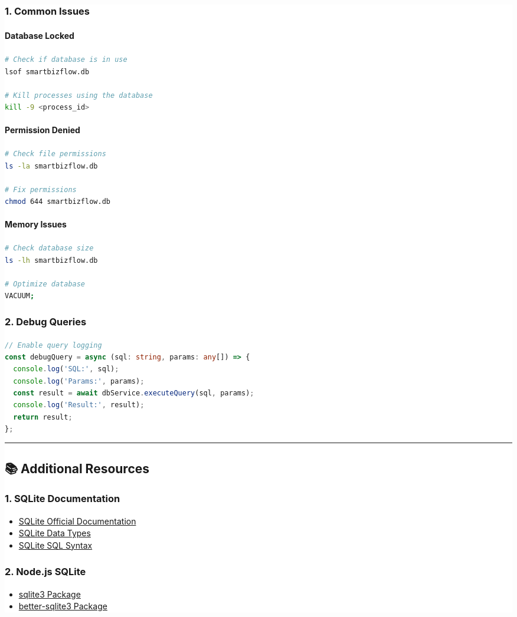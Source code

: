 ### **1. Common Issues**

#### **Database Locked**
```bash
# Check if database is in use
lsof smartbizflow.db

# Kill processes using the database
kill -9 <process_id>
```

#### **Permission Denied**
```bash
# Check file permissions
ls -la smartbizflow.db

# Fix permissions
chmod 644 smartbizflow.db
```

#### **Memory Issues**
```bash
# Check database size
ls -lh smartbizflow.db

# Optimize database
VACUUM;
```

### **2. Debug Queries**
```typescript
// Enable query logging
const debugQuery = async (sql: string, params: any[]) => {
  console.log('SQL:', sql);
  console.log('Params:', params);
  const result = await dbService.executeQuery(sql, params);
  console.log('Result:', result);
  return result;
};
```

---

## 📚 **Additional Resources**

### **1. SQLite Documentation**
- [SQLite Official Documentation](https://www.sqlite.org/docs.html)
- [SQLite Data Types](https://www.sqlite.org/datatype3.html)
- [SQLite SQL Syntax](https://www.sqlite.org/lang.html)

### **2. Node.js SQLite**
- [sqlite3 Package](https://www.npmjs.com/package/sqlite3)
- [better-sqlite3 Package](https://www.npmjs.com/package/better-sqlite3)
